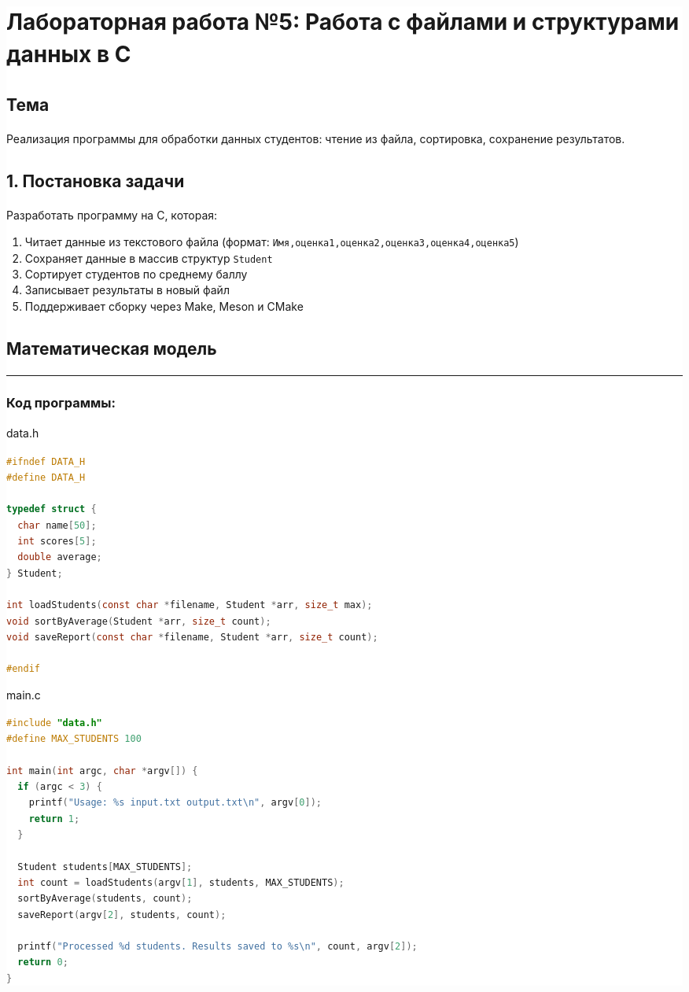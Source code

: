 # Лабораторная работа №5: Работа с файлами и структурами данных в C

## Тема
Реализация программы для обработки данных студентов: чтение из файла, сортировка, сохранение результатов.

## 1. Постановка задачи
Разработать программу на C, которая:
1. Читает данные из текстового файла (формат: `Имя,оценка1,оценка2,оценка3,оценка4,оценка5`)
2. Сохраняет данные в массив структур `Student`
3. Сортирует студентов по среднему баллу
4. Записывает результаты в новый файл
5. Поддерживает сборку через Make, Meson и CMake

## Математическая модель
___
### Код программы:

data.h
```C
#ifndef DATA_H
#define DATA_H

typedef struct {
  char name[50];
  int scores[5];
  double average;
} Student;

int loadStudents(const char *filename, Student *arr, size_t max);
void sortByAverage(Student *arr, size_t count);
void saveReport(const char *filename, Student *arr, size_t count);

#endif
```

main.c

```C
#include "data.h"
#define MAX_STUDENTS 100

int main(int argc, char *argv[]) {
  if (argc < 3) {
    printf("Usage: %s input.txt output.txt\n", argv[0]);
    return 1;
  }
  
  Student students[MAX_STUDENTS];
  int count = loadStudents(argv[1], students, MAX_STUDENTS);
  sortByAverage(students, count);
  saveReport(argv[2], students, count);
  
  printf("Processed %d students. Results saved to %s\n", count, argv[2]);
  return 0;
}
```
